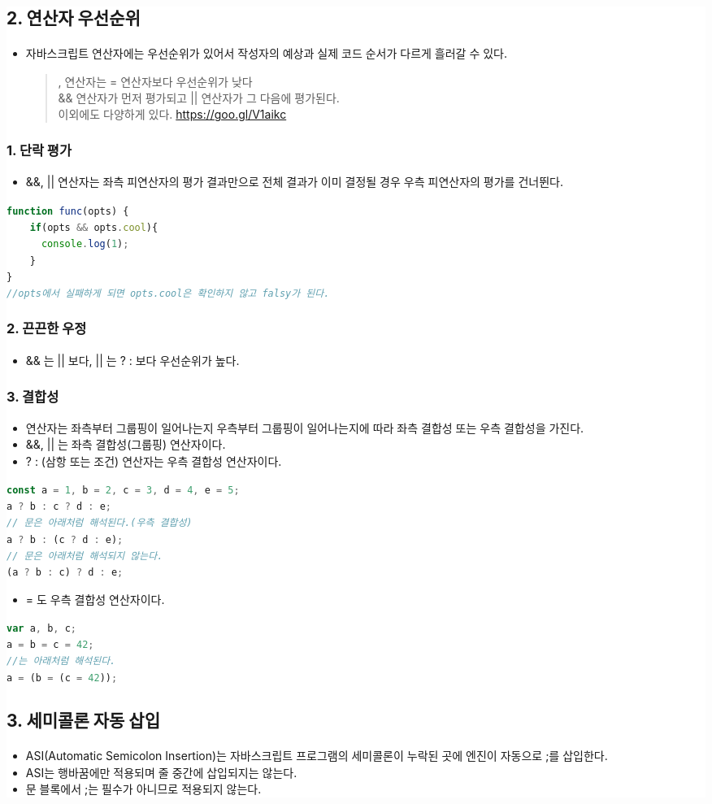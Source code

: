 ## 2. 연산자 우선순위

- 자바스크립트 연산자에는 우선순위가 있어서 작성자의 예상과 실제 코드 순서가 다르게 흘러갈 수 있다.  
  > , 연산자는 = 연산자보다 우선순위가 낮다  
  > && 연산자가 먼저 평가되고 || 연산자가 그 다음에 평가된다.  
  > 이외에도 다양하게 있다. https://goo.gl/V1aikc  

### 1. 단락 평가

- &&, || 연산자는 좌측 피연산자의 평가 결과만으로 전체 결과가 이미 결정될 경우 우측 피연산자의 평가를 건너뛴다.

```js
function func(opts) {
    if(opts && opts.cool){
      console.log(1);
    }
}
//opts에서 실패하게 되면 opts.cool은 확인하지 않고 falsy가 된다.
```

### 2. 끈끈한 우정

- && 는 || 보다, || 는 ? : 보다 우선순위가 높다.

### 3. 결합성

- 연산자는 좌측부터 그룹핑이 일어나는지 우측부터 그룹핑이 일어나는지에 따라 좌측 결합성 또는 우측 결합성을 가진다.
- &&, || 는 좌측 결합성(그룹핑) 연산자이다.
- ? : (삼항 또는 조건) 연산자는 우측 결합성 연산자이다.

```js
const a = 1, b = 2, c = 3, d = 4, e = 5;
a ? b : c ? d : e;
// 문은 아래처럼 해석된다.(우측 결합성)
a ? b : (c ? d : e);
// 문은 아래처럼 해석되지 않는다.
(a ? b : c) ? d : e;
```

- = 도 우측 결합성 연산자이다.

```js
var a, b, c;
a = b = c = 42;
//는 아래처럼 해석된다.
a = (b = (c = 42));
```

## 3. 세미콜론 자동 삽입

- ASI(Automatic Semicolon Insertion)는 자바스크립트 프로그램의 세미콜론이 누락된 곳에 엔진이 자동으로 ;를 삽입한다.
- ASI는 행바꿈에만 적용되며 줄 중간에 삽입되지는 않는다.
- 문 블록에서 ;는 필수가 아니므로 적용되지 않는다.
